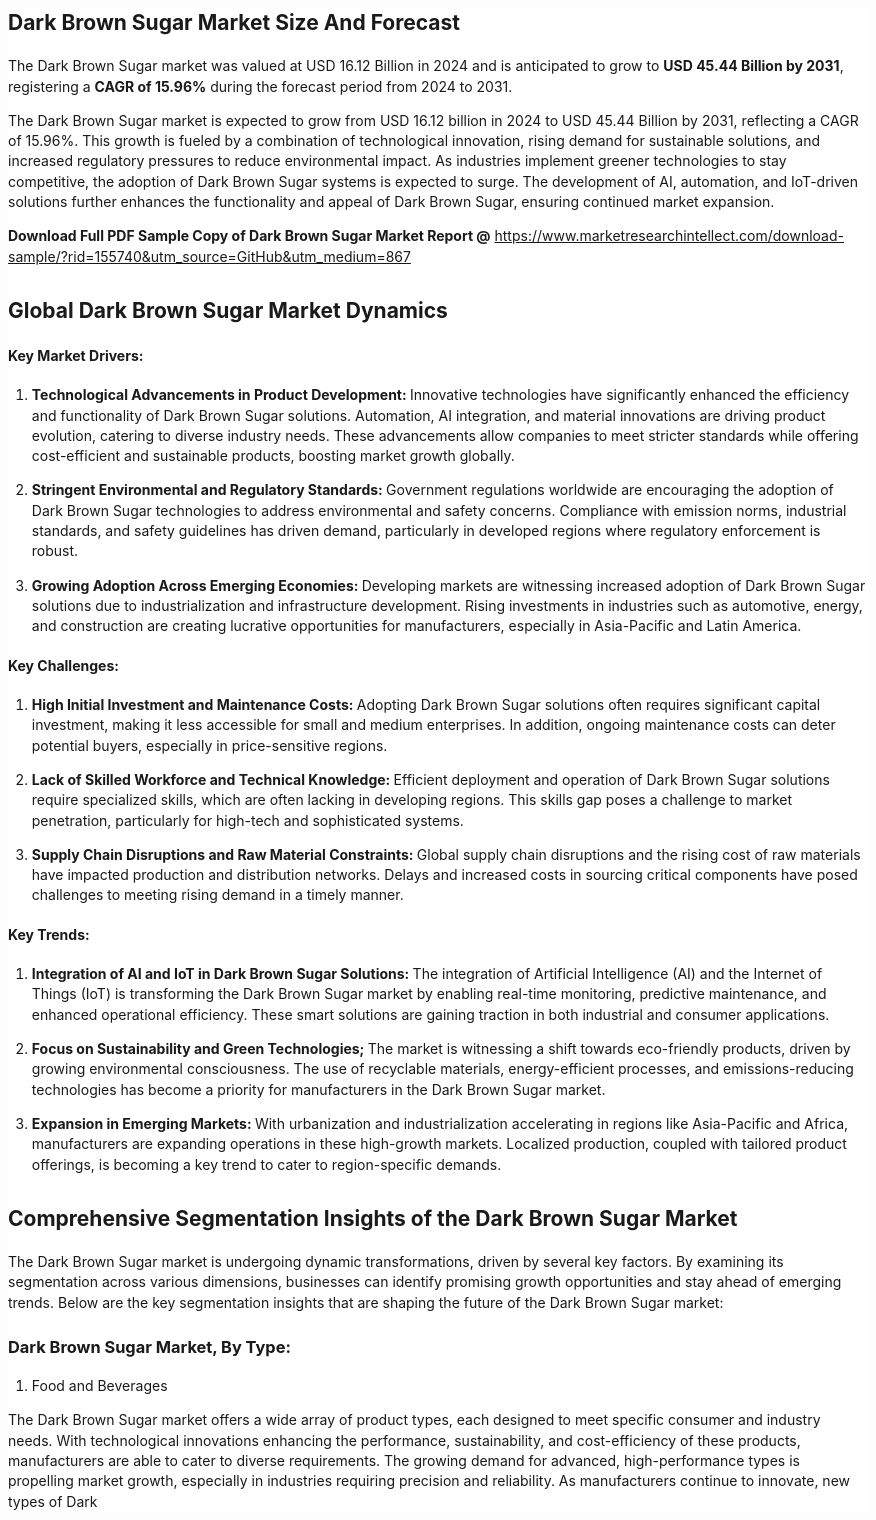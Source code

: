 <h2>Dark Brown Sugar Market Size And Forecast</h2><p>The Dark Brown Sugar market was valued at USD 16.12 Billion in 2024 and is anticipated to grow to <strong>USD 45.44 Billion by 2031</strong>, registering a <strong>CAGR of 15.96%</strong> during the forecast period from 2024 to 2031.</p><p>The Dark Brown Sugar market is expected to grow from USD 16.12 billion in 2024 to USD 45.44 Billion by 2031, reflecting a CAGR of 15.96%. This growth is fueled by a combination of technological innovation, rising demand for sustainable solutions, and increased regulatory pressures to reduce environmental impact. As industries implement greener technologies to stay competitive, the adoption of Dark Brown Sugar systems is expected to surge. The development of AI, automation, and IoT-driven solutions further enhances the functionality and appeal of Dark Brown Sugar, ensuring continued market expansion.</p><p><strong>Download Full PDF Sample Copy of Dark Brown Sugar Market Report @</strong>&nbsp;<a href="https://www.marketresearchintellect.com/download-sample/?rid=155740&amp;utm_source=GitHub&amp;utm_medium=867">https://www.marketresearchintellect.com/download-sample/?rid=155740&amp;utm_source=GitHub&amp;utm_medium=867</a></p><h2>Global Dark Brown Sugar Market Dynamics</h2><h4><strong>Key Market Drivers:</strong></h4><ol><li><p><strong>Technological Advancements in Product Development:&nbsp;</strong>Innovative technologies have significantly enhanced the efficiency and functionality of Dark Brown Sugar solutions. Automation, AI integration, and material innovations are driving product evolution, catering to diverse industry needs. These advancements allow companies to meet stricter standards while offering cost-efficient and sustainable products, boosting market growth globally.</p></li><li><p><strong>Stringent Environmental and Regulatory Standards:&nbsp;</strong>Government regulations worldwide are encouraging the adoption of Dark Brown Sugar technologies to address environmental and safety concerns. Compliance with emission norms, industrial standards, and safety guidelines has driven demand, particularly in developed regions where regulatory enforcement is robust.</p></li><li><p><strong>Growing Adoption Across Emerging Economies:&nbsp;</strong>Developing markets are witnessing increased adoption of Dark Brown Sugar solutions due to industrialization and infrastructure development. Rising investments in industries such as automotive, energy, and construction are creating lucrative opportunities for manufacturers, especially in Asia-Pacific and Latin America.</p></li></ol><h4><strong>Key Challenges:</strong></h4><ol><li><p><strong>High Initial Investment and Maintenance Costs:&nbsp;</strong>Adopting Dark Brown Sugar solutions often requires significant capital investment, making it less accessible for small and medium enterprises. In addition, ongoing maintenance costs can deter potential buyers, especially in price-sensitive regions.</p></li><li><p><strong>Lack of Skilled Workforce and Technical Knowledge:&nbsp;</strong>Efficient deployment and operation of Dark Brown Sugar solutions require specialized skills, which are often lacking in developing regions. This skills gap poses a challenge to market penetration, particularly for high-tech and sophisticated systems.</p></li><li><p><strong>Supply Chain Disruptions and Raw Material Constraints:&nbsp;</strong>Global supply chain disruptions and the rising cost of raw materials have impacted production and distribution networks. Delays and increased costs in sourcing critical components have posed challenges to meeting rising demand in a timely manner.</p></li></ol><h4><strong>Key Trends:</strong></h4><ol><li><p><strong>Integration of AI and IoT in Dark Brown Sugar Solutions:&nbsp;</strong>The integration of Artificial Intelligence (AI) and the Internet of Things (IoT) is transforming the Dark Brown Sugar market by enabling real-time monitoring, predictive maintenance, and enhanced operational efficiency. These smart solutions are gaining traction in both industrial and consumer applications.</p></li><li><p><strong>Focus on Sustainability and Green Technologies;&nbsp;</strong>The market is witnessing a shift towards eco-friendly products, driven by growing environmental consciousness. The use of recyclable materials, energy-efficient processes, and emissions-reducing technologies has become a priority for manufacturers in the Dark Brown Sugar market.</p></li><li><p><strong>Expansion in Emerging Markets:&nbsp;</strong>With urbanization and industrialization accelerating in regions like Asia-Pacific and Africa, manufacturers are expanding operations in these high-growth markets. Localized production, coupled with tailored product offerings, is becoming a key trend to cater to region-specific demands.</p></li></ol><div class="article-main__content" data-test-id="publishing-text-block"><h2>Comprehensive Segmentation Insights of the Dark Brown Sugar Market</h2><p>The Dark Brown Sugar market is undergoing dynamic transformations, driven by several key factors. By examining its segmentation across various dimensions, businesses can identify promising growth opportunities and stay ahead of emerging trends. Below are the key segmentation insights that are shaping the future of the Dark Brown Sugar market:</p><h3><strong>Dark Brown Sugar Market, By Type:<br /></strong></h3><ol><li>Food and Beverages</li></ol><p>The Dark Brown Sugar market offers a wide array of product types, each designed to meet specific consumer and industry needs. With technological innovations enhancing the performance, sustainability, and cost-efficiency of these products, manufacturers are able to cater to diverse requirements. The growing demand for advanced, high-performance types is propelling market growth, especially in industries requiring precision and reliability. As manufacturers continue to innovate, new types of Dark